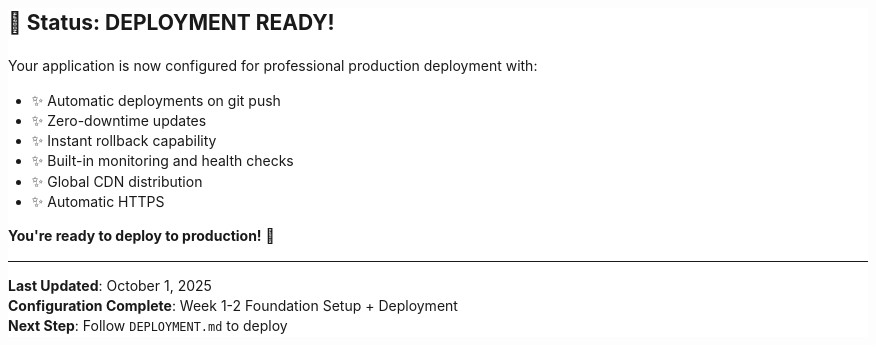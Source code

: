 
## 🎉 Status: DEPLOYMENT READY!

Your application is now configured for professional production deployment with:
- ✨ Automatic deployments on git push
- ✨ Zero-downtime updates
- ✨ Instant rollback capability
- ✨ Built-in monitoring and health checks
- ✨ Global CDN distribution
- ✨ Automatic HTTPS

**You're ready to deploy to production!** 🚀

---

**Last Updated**: October 1, 2025  
**Configuration Complete**: Week 1-2 Foundation Setup + Deployment  
**Next Step**: Follow `DEPLOYMENT.md` to deploy



